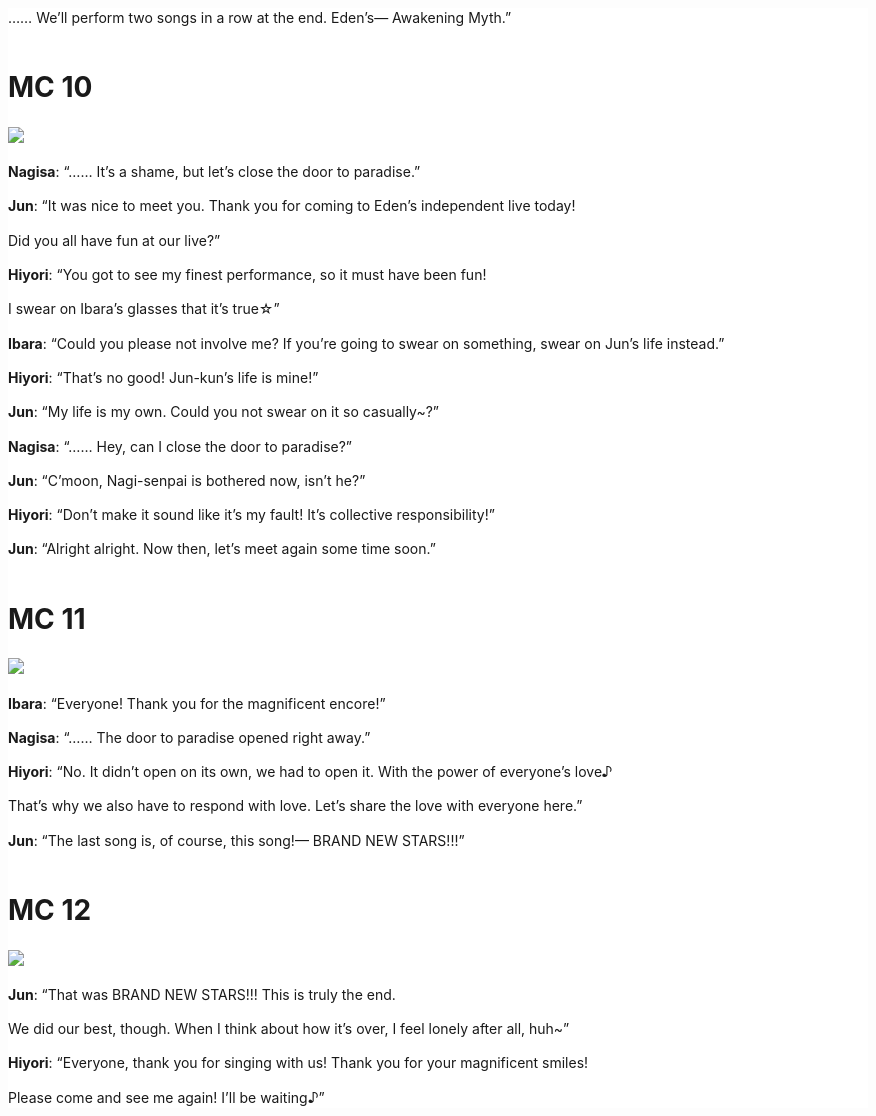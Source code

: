…… We’ll perform two songs in a row at the end. Eden’s— Awakening Myth.”

# MC 10

<img src="/images/SecondEra/albumtalk/l53mtdhk.png">

**Nagisa**: “……  It’s a shame, but let’s close the door to paradise.”

**Jun**: “It was nice to meet you. Thank you for coming to Eden’s independent live today!

Did you all have fun at our live?”

**Hiyori**: “You got to see my finest performance, so it must have been fun!

I swear on Ibara’s glasses that it’s true☆”

**Ibara**: “Could you please not involve me? If you’re going to swear on something, swear on Jun’s life instead.”

**Hiyori**: “That’s no good! Jun-kun’s life is mine!”

**Jun**: “My life is my own. Could you not swear on it so casually\~?”

**Nagisa**: “…… Hey, can I close the door to paradise?”

**Jun**: “C’moon, Nagi-senpai is bothered now, isn’t he?”

**Hiyori**: “Don’t make it sound like it’s my fault! It’s collective responsibility!”

**Jun**: “Alright alright. Now then, let’s meet again some time soon.”

# MC 11

<img src="/images/SecondEra/albumtalk/h9k1oxqb.png">

**Ibara**: “Everyone! Thank you for the magnificent encore!”

**Nagisa**: “…… The door to paradise opened right away.”

**Hiyori**: “No. It didn’t open on its own, we had to open it. With the power of everyone’s love♪

That’s why we also have to respond with love. Let’s share the love with everyone here.”

**Jun**: “The last song is, of course, this song!— BRAND NEW STARS!!!”

# MC 12

<img src="/images/SecondEra/albumtalk/x4f8x07o.png">

**Jun**: “That was BRAND NEW STARS!!! This is truly the end.

We did our best, though. When I think about how it’s over, I feel lonely after all, huh~”

**Hiyori**: “Everyone, thank you for singing with us! Thank you for your magnificent smiles!

Please come and see me again! I’ll be waiting♪”
